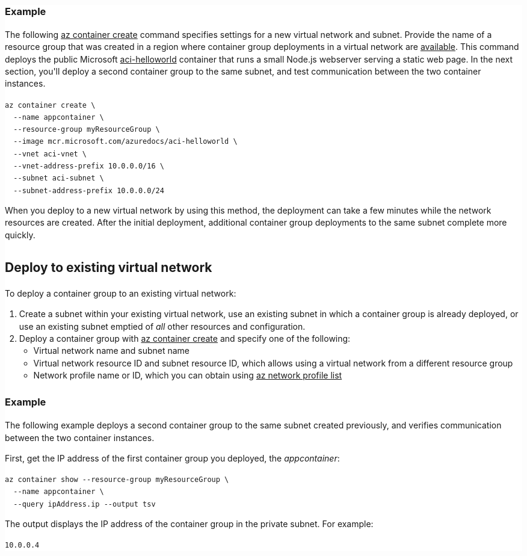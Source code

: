 ### Example

The following [az container create][az-container-create] command specifies settings for a new virtual network and subnet. Provide the name of a resource group that was created in a region where container group deployments in a virtual network are [available](container-instances-region-availability.md). This command deploys the public Microsoft [aci-helloworld][aci-helloworld] container that runs a small Node.js webserver serving a static web page. In the next section, you'll deploy a second container group to the same subnet, and test communication between the two container instances.

```azurecli-interactive
az container create \
  --name appcontainer \
  --resource-group myResourceGroup \
  --image mcr.microsoft.com/azuredocs/aci-helloworld \
  --vnet aci-vnet \
  --vnet-address-prefix 10.0.0.0/16 \
  --subnet aci-subnet \
  --subnet-address-prefix 10.0.0.0/24
```

When you deploy to a new virtual network by using this method, the deployment can take a few minutes while the network resources are created. After the initial deployment, additional container group deployments to the same subnet complete more quickly.

## Deploy to existing virtual network

To deploy a container group to an existing virtual network:

1. Create a subnet within your existing virtual network, use an existing subnet in which a container group is already deployed, or use an existing subnet emptied of *all* other resources and configuration.
1. Deploy a container group with [az container create][az-container-create] and specify one of the following:
   * Virtual network name and subnet name
   * Virtual network resource ID and subnet resource ID, which allows using a virtual network from a different resource group
   * Network profile name or ID, which you can obtain using [az network profile list][az-network-profile-list]

### Example

The following example deploys a second container group to the same subnet created previously, and verifies communication between the two container instances.

First, get the IP address of the first container group you deployed, the *appcontainer*:

```azurecli-interactive
az container show --resource-group myResourceGroup \
  --name appcontainer \
  --query ipAddress.ip --output tsv
```

The output displays the IP address of the container group in the private subnet. For example:

```output
10.0.0.4
```


[aci-vnet-01]: ./media/container-instances-vnet/aci-vnet-01.png
[aci-helloworld]: https://hub.docker.com/_/microsoft-azuredocs-aci-helloworld
[az-container-create]: /cli/azure/container#az_container_create
[az-container-show]: /cli/azure/container#az_container_show
[az-network-vnet-create]: /cli/azure/network/vnet#az_network_vnet_create
[az-network-profile-list]: /cli/azure/network/profile#az_network_profile_list
[available-regions]: https://azure.microsoft.com/explore/global-infrastructure/products-by-region/?products=container-instances